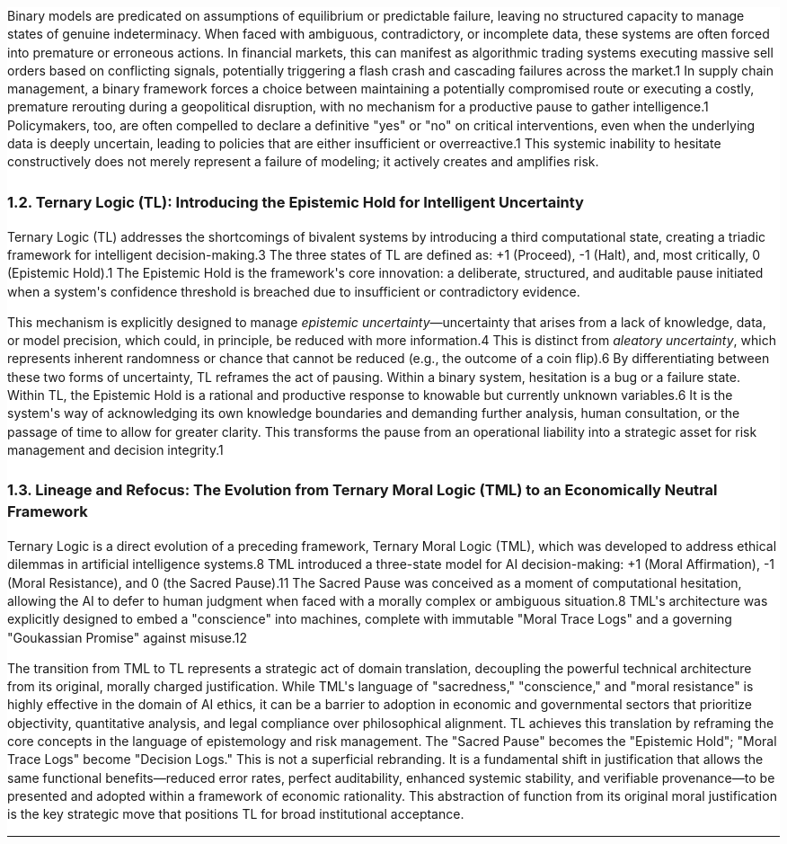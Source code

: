 Binary models are predicated on assumptions of equilibrium or predictable failure, leaving no structured capacity to manage states of genuine indeterminacy. When faced with ambiguous, contradictory, or incomplete data, these systems are often forced into premature or erroneous actions. In financial markets, this can manifest as algorithmic trading systems executing massive sell orders based on conflicting signals, potentially triggering a flash crash and cascading failures across the market.1 In supply chain management, a binary framework forces a choice between maintaining a potentially compromised route or executing a costly, premature rerouting during a geopolitical disruption, with no mechanism for a productive pause to gather intelligence.1 Policymakers, too, are often compelled to declare a definitive "yes" or "no" on critical interventions, even when the underlying data is deeply uncertain, leading to policies that are either insufficient or overreactive.1 This systemic inability to hesitate constructively does not merely represent a failure of modeling; it actively creates and amplifies risk.

### **1.2. Ternary Logic (TL): Introducing the Epistemic Hold for Intelligent Uncertainty**

Ternary Logic (TL) addresses the shortcomings of bivalent systems by introducing a third computational state, creating a triadic framework for intelligent decision-making.3 The three states of TL are defined as: \+1 (Proceed), \-1 (Halt), and, most critically, 0 (Epistemic Hold).1 The Epistemic Hold is the framework's core innovation: a deliberate, structured, and auditable pause initiated when a system's confidence threshold is breached due to insufficient or contradictory evidence.

This mechanism is explicitly designed to manage *epistemic uncertainty*—uncertainty that arises from a lack of knowledge, data, or model precision, which could, in principle, be reduced with more information.4 This is distinct from *aleatory uncertainty*, which represents inherent randomness or chance that cannot be reduced (e.g., the outcome of a coin flip).6 By differentiating between these two forms of uncertainty, TL reframes the act of pausing. Within a binary system, hesitation is a bug or a failure state. Within TL, the Epistemic Hold is a rational and productive response to knowable but currently unknown variables.6 It is the system's way of acknowledging its own knowledge boundaries and demanding further analysis, human consultation, or the passage of time to allow for greater clarity. This transforms the pause from an operational liability into a strategic asset for risk management and decision integrity.1

### **1.3. Lineage and Refocus: The Evolution from Ternary Moral Logic (TML) to an Economically Neutral Framework**

Ternary Logic is a direct evolution of a preceding framework, Ternary Moral Logic (TML), which was developed to address ethical dilemmas in artificial intelligence systems.8 TML introduced a three-state model for AI decision-making: \+1 (Moral Affirmation), \-1 (Moral Resistance), and 0 (the Sacred Pause).11 The Sacred Pause was conceived as a moment of computational hesitation, allowing the AI to defer to human judgment when faced with a morally complex or ambiguous situation.8 TML's architecture was explicitly designed to embed a "conscience" into machines, complete with immutable "Moral Trace Logs" and a governing "Goukassian Promise" against misuse.12

The transition from TML to TL represents a strategic act of domain translation, decoupling the powerful technical architecture from its original, morally charged justification. While TML's language of "sacredness," "conscience," and "moral resistance" is highly effective in the domain of AI ethics, it can be a barrier to adoption in economic and governmental sectors that prioritize objectivity, quantitative analysis, and legal compliance over philosophical alignment. TL achieves this translation by reframing the core concepts in the language of epistemology and risk management. The "Sacred Pause" becomes the "Epistemic Hold"; "Moral Trace Logs" become "Decision Logs." This is not a superficial rebranding. It is a fundamental shift in justification that allows the same functional benefits—reduced error rates, perfect auditability, enhanced systemic stability, and verifiable provenance—to be presented and adopted within a framework of economic rationality. This abstraction of function from its original moral justification is the key strategic move that positions TL for broad institutional acceptance.  

---